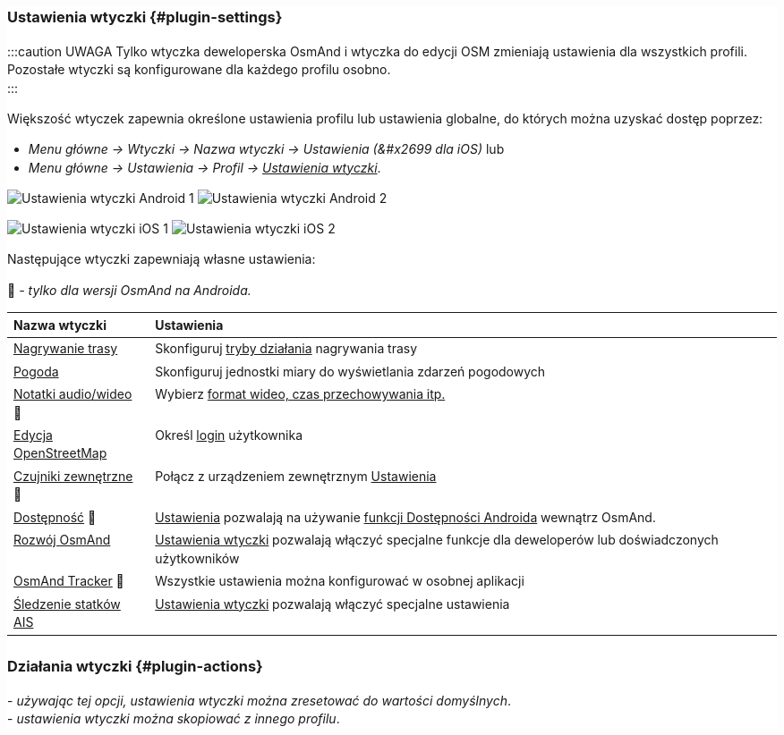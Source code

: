 
### Ustawienia wtyczki {#plugin-settings}

:::caution UWAGA
Tylko wtyczka deweloperska OsmAnd i wtyczka do edycji OSM zmieniają ustawienia dla wszystkich profili. Pozostałe wtyczki są konfigurowane dla każdego profilu osobno.  
:::

Większość wtyczek zapewnia określone ustawienia profilu lub ustawienia globalne, do których można uzyskać dostęp poprzez:

- *Menu główne → Wtyczki → Nazwa wtyczki → Ustawienia (&#x2699 dla iOS)* lub  
- *Menu główne → Ustawienia → Profil → [Ustawienia wtyczki](../personal/profiles.md#plugin-settings)*.  

<Tabs groupId="operating-systems" queryString="current-os">

<TabItem value="android" label="Android">

![Ustawienia wtyczki Android 1](@site/static/img/plugins/development/access_plugin_settings_andr_2.png) ![Ustawienia wtyczki Android 2](@site/static/img/plugins/development/access_plugin_settings_andr_1.png)

</TabItem>

<TabItem value="ios" label="iOS">

![Ustawienia wtyczki iOS 1](@site/static/img/plugins/development/access_plugin_settings_ios_2.png) ![Ustawienia wtyczki iOS 2](@site/static/img/plugins/development/access_plugin_settings_ios_1.png)

</TabItem>

</Tabs>

Następujące wtyczki zapewniają własne ustawienia:

🤖 *- tylko dla wersji OsmAnd na Androida.*

| Nazwa wtyczki | Ustawienia |
|:------------|:-------|
| [Nagrywanie trasy](#trip-recording) | Skonfiguruj [tryby działania](../plugins/trip-recording.md#required-setup-parameters) nagrywania trasy |
| [Pogoda](#weather) | Skonfiguruj jednostki miary do wyświetlania zdarzeń pogodowych |
|[Notatki audio/wideo](#audiovideo-notes) 🤖  | Wybierz [format wideo, czas przechowywania itp.](../plugins/audio-video-notes.md#plugin-settings) |
|[Edycja OpenStreetMap](#openstreetmap-editing)| Określ [login](../plugins/osm-editing.md#settings) użytkownika  |
|  [Czujniki zewnętrzne](#external-sensors) 🤖  | Połącz z urządzeniem zewnętrznym [Ustawienia](../plugins/external-sensors.md#required-setup-parameters) |
|  [Dostępność](#accessibility) 🤖  | [Ustawienia](../plugins/accessibility.md#plugin-settings) pozwalają na używanie [funkcji Dostępności Androida](https://www.android.com/accessibility/) wewnątrz OsmAnd. |
| [Rozwój OsmAnd](#osmand-development) | [Ustawienia wtyczki](../plugins/development.md#plugin-settings) pozwalają włączyć specjalne funkcje dla deweloperów lub doświadczonych użytkowników |
|  [OsmAnd Tracker](#osmand-tracker) 🤖  | Wszystkie ustawienia można konfigurować w osobnej aplikacji |
| [Śledzenie statków AIS](#ais-vessel-tracker) | [Ustawienia wtyczki](../plugins/ais-tracker.md#plugin-settings) pozwalają włączyć specjalne ustawienia |

### Działania wtyczki {#plugin-actions}

**<Translate android="true" ids="reset_plugin_to_default"/>** - *używając tej opcji, ustawienia wtyczki można zresetować do wartości domyślnych*.  
**<Translate android="true" ids="copy_from_other_profile"/>** - *ustawienia wtyczki można skopiować z innego profilu*.

